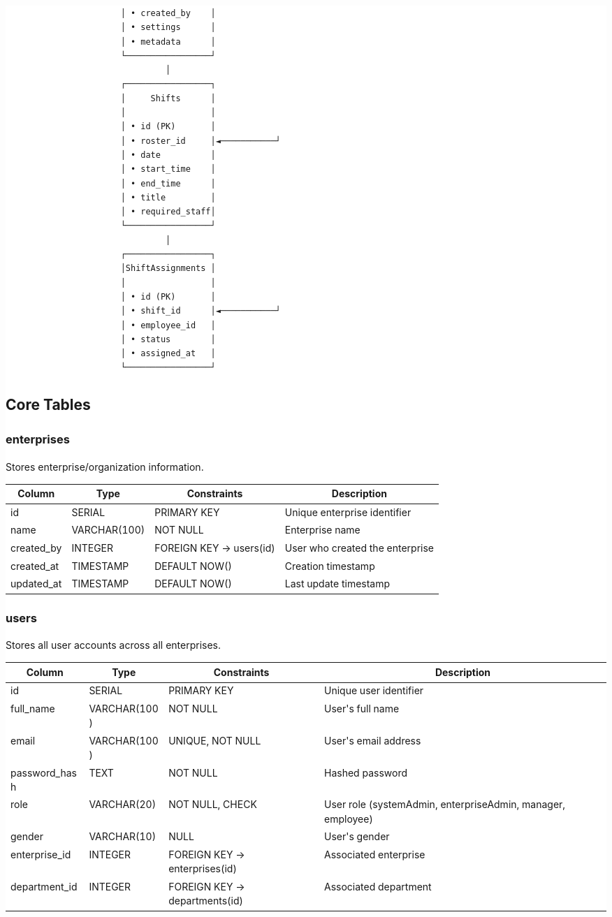 ```
                       │ • created_by    │
                       │ • settings      │
                       │ • metadata      │
                       └─────────────────┘
                                │
                       ┌─────────────────┐
                       │     Shifts      │
                       │                 │
                       │ • id (PK)       │
                       │ • roster_id     │◄───────────┘
                       │ • date          │
                       │ • start_time    │
                       │ • end_time      │
                       │ • title         │
                       │ • required_staff│
                       └─────────────────┘
                                │
                       ┌─────────────────┐
                       │ShiftAssignments │
                       │                 │
                       │ • id (PK)       │
                       │ • shift_id      │◄───────────┘
                       │ • employee_id   │
                       │ • status        │
                       │ • assigned_at   │
                       └─────────────────┘
```

## Core Tables

### enterprises
Stores enterprise/organization information.

| Column | Type | Constraints | Description |
|--------|------|-------------|-------------|
| id | SERIAL | PRIMARY KEY | Unique enterprise identifier |
| name | VARCHAR(100) | NOT NULL | Enterprise name |
| created_by | INTEGER | FOREIGN KEY → users(id) | User who created the enterprise |
| created_at | TIMESTAMP | DEFAULT NOW() | Creation timestamp |
| updated_at | TIMESTAMP | DEFAULT NOW() | Last update timestamp |

### users
Stores all user accounts across all enterprises.

| Column | Type | Constraints | Description |
|--------|------|-------------|-------------|
| id | SERIAL | PRIMARY KEY | Unique user identifier |
| full_name | VARCHAR(100) | NOT NULL | User's full name |
| email | VARCHAR(100) | UNIQUE, NOT NULL | User's email address |
| password_hash | TEXT | NOT NULL | Hashed password |
| role | VARCHAR(20) | NOT NULL, CHECK | User role (systemAdmin, enterpriseAdmin, manager, employee) |
| gender | VARCHAR(10) | NULL | User's gender |
| enterprise_id | INTEGER | FOREIGN KEY → enterprises(id) | Associated enterprise |
| department_id | INTEGER | FOREIGN KEY → departments(id) | Associated department |